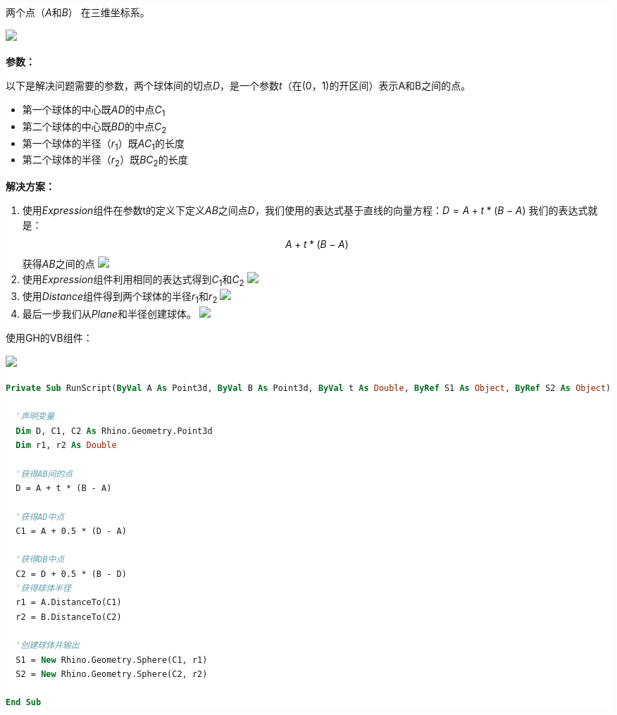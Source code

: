 两个点（$A$和$B$） 在三维坐标系。

![](https://developer.rhino3d.com/images/math-image6.png)

**参数：**

以下是解决问题需要的参数，两个球体间的切点$D$，是一个参数$t$（在$(0，1)$的开区间）表示A和B之间的点。

* 第一个球体的中心既$AD$的中点$C_1$
* 第二个球体的中心既$BD$的中点$C_2$
* 第一个球体的半径（$r_1$）既$AC_1$的长度
* 第二个球体的半径（$r_2$）既$BC_2$的长度

**解决方案：**

1. 使用*Expression*组件在参数t的定义下定义$AB$之间点$D$，我们使用的表达式基于直线的向量方程：$D=A+t*(B-A)$
   我们的表达式就是：
   $$A+t*(B-A)$$
   获得$AB$之间的点
   ![](https://developer.rhino3d.com/images/math-image8.png)
2. 使用*Expression*组件利用相同的表达式得到$C_1$和$C_2$
   ![](https://developer.rhino3d.com/images/math-image9.png)
3. 使用*Distance*组件得到两个球体的半径$r_1$和$r_2$
   ![](https://developer.rhino3d.com/images/math-image10.png)
4. 最后一步我们从*Plane*和半径创建球体。
   ![](https://developer.rhino3d.com/images/math-image54.png)

使用GH的VB组件：

![](https://developer.rhino3d.com/images/math-image56.png)

```vb
Private Sub RunScript(ByVal A As Point3d, ByVal B As Point3d, ByVal t As Double, ByRef S1 As Object, ByRef S2 As Object)

  '声明变量
  Dim D, C1, C2 As Rhino.Geometry.Point3d
  Dim r1, r2 As Double

  '获得AB间的点
  D = A + t * (B - A)

  '获得AD中点
  C1 = A + 0.5 * (D - A)

  '获得DB中点
  C2 = D + 0.5 * (B - D)
  '获得球体半径
  r1 = A.DistanceTo(C1)
  r2 = B.DistanceTo(C2)

  '创建球体并输出
  S1 = New Rhino.Geometry.Sphere(C1, r1)
  S2 = New Rhino.Geometry.Sphere(C2, r2)

End Sub
```
